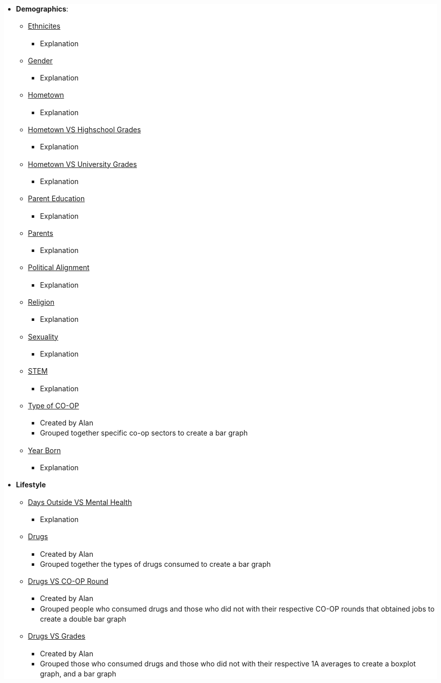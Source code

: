- **Demographics**: 
  * [Ethnicites](./Demographics/Ethnicities%201A.ipynb)
    + Explanation
  
  * [Gender](./Demographics/gender.ipynb)
    + Explanation

  * [Hometown](./Demographics/hometown.ipynb)
    + Explanation
  
  * [Hometown VS Highschool Grades](./Demographics/hometown_vs_HS_grades.ipynb)
    + Explanation

  * [Hometown VS University Grades](./Demographics/hometown_vs_uni_grades.ipynb)
    + Explanation

  * [Parent Education](./Demographics/parent_education.ipynb)
    + Explanation

  * [Parents](./Demographics/parents/ipynb)
    + Explanation

  * [Political Alignment](./Demographics/political_alignment.ipynb)
    + Explanation

  * [Religion](./Demographics/religion.ipynb)
    + Explanation

  * [Sexuality](./Demographics/sexuality.ipynb)
    + Explanation

  * [STEM](./Demographics/stem.ipynb)
    + Explanation

  * [Type of CO-OP](./Demographics/type_of_coop.ipynb)
    + Created by Alan
    + Grouped together specific co-op sectors to create a bar graph

  * [Year Born](./Demographics/year_born.ipynb)
    + Explanation

- **Lifestyle**
  * [Days Outside VS Mental Health](./Lifestyle/Days%20Outside%20vs%20Mental%20Health.ipynb)
    + Explanation

  * [Drugs](./Lifestyle/drugs.ipynb)
    + Created by Alan
    + Grouped together the types of drugs consumed to create a bar graph

  * [Drugs VS CO-OP Round](./Lifestyle/drugs%20_v_coop_round.ipynb)
    + Created by Alan
    + Grouped people who consumed drugs and those who did not with their respective CO-OP 
      rounds that obtained jobs to create a double bar graph

  * [Drugs VS Grades](./Lifestyle/Drugs%20_v_grades.ipynb)
    + Created by Alan
    + Grouped those who consumed drugs and those who did not with their respective 1A averages to create
      a boxplot graph, and a bar graph
